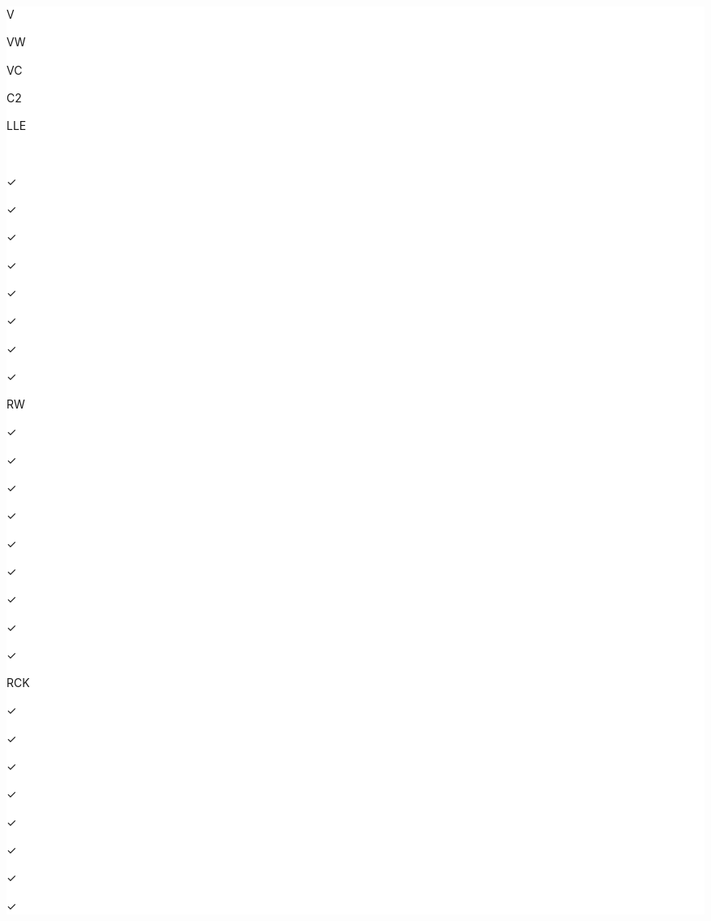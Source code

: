 V

VW

VC

C2

LLE

 

✓

✓

✓

✓

✓

✓

✓

✓

RW

✓

✓

✓

✓

✓

✓

✓

✓

✓

RCK

✓

✓

✓

✓

✓

✓

✓

✓
